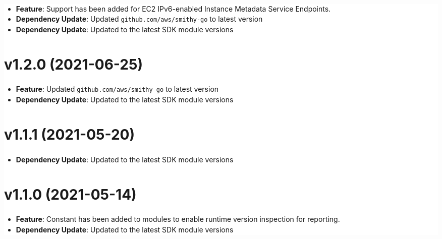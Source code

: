 * **Feature**: Support has been added for EC2 IPv6-enabled Instance Metadata Service Endpoints.
* **Dependency Update**: Updated `github.com/aws/smithy-go` to latest version
* **Dependency Update**: Updated to the latest SDK module versions

# v1.2.0 (2021-06-25)

* **Feature**: Updated `github.com/aws/smithy-go` to latest version
* **Dependency Update**: Updated to the latest SDK module versions

# v1.1.1 (2021-05-20)

* **Dependency Update**: Updated to the latest SDK module versions

# v1.1.0 (2021-05-14)

* **Feature**: Constant has been added to modules to enable runtime version inspection for reporting.
* **Dependency Update**: Updated to the latest SDK module versions

